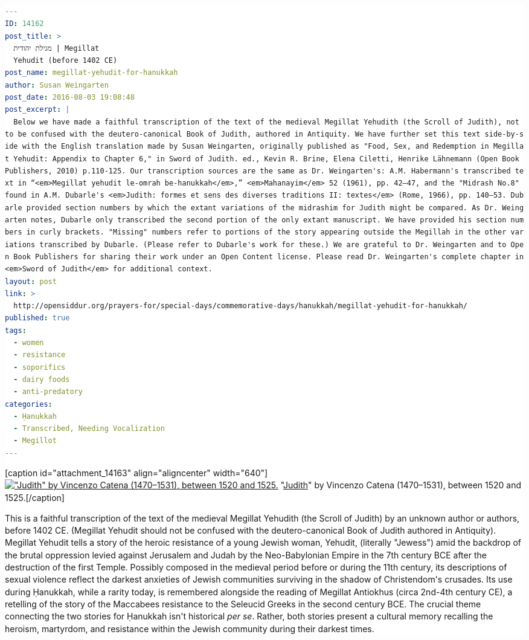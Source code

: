 ```yaml
---
ID: 14162
post_title: >
  מגילת יהודית | Megillat
  Yehudit (before 1402 CE)
post_name: megillat-yehudit-for-hanukkah
author: Susan Weingarten
post_date: 2016-08-03 19:08:48
post_excerpt: |
  Below we have made a faithful transcription of the text of the medieval Megillat Yehudith (the Scroll of Judith), not to be confused with the deutero-canonical Book of Judith, authored in Antiquity. We have further set this text side-by-side with the English translation made by Susan Weingarten, originally published as "Food, Sex, and Redemption in Megillat Yehudit: Appendix to Chapter 6," in Sword of Judith. ed., Kevin R. Brine, Elena Ciletti, Henrike Lähnemann (Open Book Publishers, 2010) p.110-125. Our transcription sources are the same as Dr. Weingarten's: A.M. Habermann's transcribed text in “<em>Megillat yehudit le-omrah be-hanukkah</em>,” <em>Mahanayim</em> 52 (1961), pp. 42–47, and the "Midrash No.8" found in A.M. Dubarle's <em>Judith: formes et sens des diverses traditions II: textes</em> (Rome, 1966), pp. 140–53. Dubarle provided section numbers by which the extant variations of the midrashim for Judith might be compared. As Dr. Weingarten notes, Dubarle only transcribed the second portion of the only extant manuscript. We have provided his section numbers in curly brackets. "Missing" numbers refer to portions of the story appearing outside the Megillah in the other variations transcribed by Dubarle. (Please refer to Dubarle's work for these.) We are grateful to Dr. Weingarten and to Open Book Publishers for sharing their work under an Open Content license. Please read Dr. Weingarten's complete chapter in <em>Sword of Judith</em> for additional context.
layout: post
link: >
  http://opensiddur.org/prayers-for/special-days/commemorative-days/hanukkah/megillat-yehudit-for-hanukkah/
published: true
tags:
  - women
  - resistance
  - soporifics
  - dairy foods
  - anti-predatory
categories:
  - Ḥanukkah
  - Transcribed, Needing Vocalization
  - Megillot
---
```

[caption id="attachment_14163" align="aligncenter" width="640"]<a href="http://opensiddur.org/wp-content/uploads/2016/08/Vincenzo_Catena_-_Judith_-_WGA04570.jpg"><img src="http://opensiddur.org/wp-content/uploads/2016/08/Vincenzo_Catena_-_Judith_-_WGA04570-811x1024.jpg" alt="&quot;Judith&quot; by Vincenzo Catena (1470–1531), between 1520 and 1525." width="640" height="808" class="size-large wp-image-14163" /></a> "<a href="https://commons.wikimedia.org/wiki/File:Vincenzo_Catena_-_Judith_-_WGA04570.jpg">Judith</a>" by Vincenzo Catena (1470–1531), between 1520 and 1525.[/caption]

This is a faithful transcription of the text of the medieval Megillat Yehudith (the Scroll of Judith) by an unknown author or authors, before 1402 CE. (Megillat Yehudit should not be confused with the deutero-canonical Book of Judith authored in Antiquity). Megillat Yehudit tells a story of the heroic resistance of a young Jewish woman, Yehudit, (literally "Jewess") amid the backdrop of the brutal oppression levied against Jerusalem and Judah by the Neo-Babylonian Empire in the 7th century BCE after the destruction of the first Temple. Possibly composed in the medieval period before or during the 11th century, its descriptions of sexual violence reflect the darkest anxieties of Jewish communities surviving in the shadow of Christendom's crusades. Its use during Ḥanukkah, while a rarity today, is remembered alongside the reading of Megillat Antiokhus (circa 2nd-4th century CE), a retelling of the story of the Maccabees resistance to the Seleucid Greeks in the second century BCE. The crucial theme connecting the two stories for Ḥanukkah isn't historical <em>per se</em>. Rather, both stories present a cultural memory recalling the heroism, martyrdom, and resistance within the Jewish community during their darkest times. 
